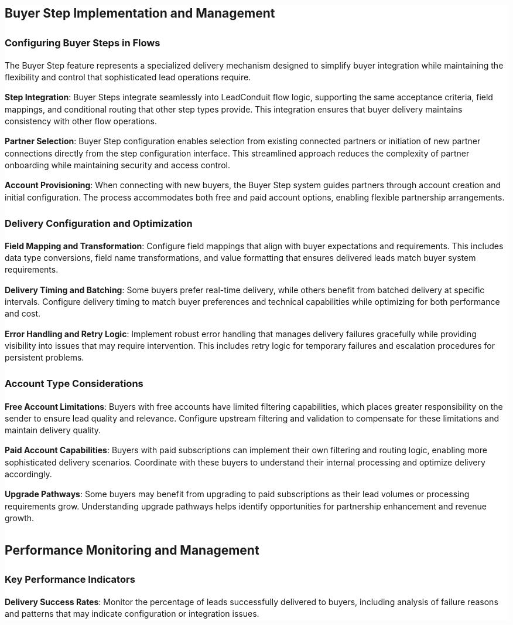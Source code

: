 ## Buyer Step Implementation and Management

### Configuring Buyer Steps in Flows

The Buyer Step feature represents a specialized delivery mechanism designed to simplify buyer integration while maintaining the flexibility and control that sophisticated lead operations require.

**Step Integration**: Buyer Steps integrate seamlessly into LeadConduit flow logic, supporting the same acceptance criteria, field mappings, and conditional routing that other step types provide. This integration ensures that buyer delivery maintains consistency with other flow operations.

**Partner Selection**: Buyer Step configuration enables selection from existing connected partners or initiation of new partner connections directly from the step configuration interface. This streamlined approach reduces the complexity of partner onboarding while maintaining security and access control.

**Account Provisioning**: When connecting with new buyers, the Buyer Step system guides partners through account creation and initial configuration. The process accommodates both free and paid account options, enabling flexible partnership arrangements.

### Delivery Configuration and Optimization

**Field Mapping and Transformation**: Configure field mappings that align with buyer expectations and requirements. This includes data type conversions, field name transformations, and value formatting that ensures delivered leads match buyer system requirements.

**Delivery Timing and Batching**: Some buyers prefer real-time delivery, while others benefit from batched delivery at specific intervals. Configure delivery timing to match buyer preferences and technical capabilities while optimizing for both performance and cost.

**Error Handling and Retry Logic**: Implement robust error handling that manages delivery failures gracefully while providing visibility into issues that may require intervention. This includes retry logic for temporary failures and escalation procedures for persistent problems.

### Account Type Considerations

**Free Account Limitations**: Buyers with free accounts have limited filtering capabilities, which places greater responsibility on the sender to ensure lead quality and relevance. Configure upstream filtering and validation to compensate for these limitations and maintain delivery quality.

**Paid Account Capabilities**: Buyers with paid subscriptions can implement their own filtering and routing logic, enabling more sophisticated delivery scenarios. Coordinate with these buyers to understand their internal processing and optimize delivery accordingly.

**Upgrade Pathways**: Some buyers may benefit from upgrading to paid subscriptions as their lead volumes or processing requirements grow. Understanding upgrade pathways helps identify opportunities for partnership enhancement and revenue growth.

## Performance Monitoring and Management

### Key Performance Indicators

**Delivery Success Rates**: Monitor the percentage of leads successfully delivered to buyers, including analysis of failure reasons and patterns that may indicate configuration or integration issues.
